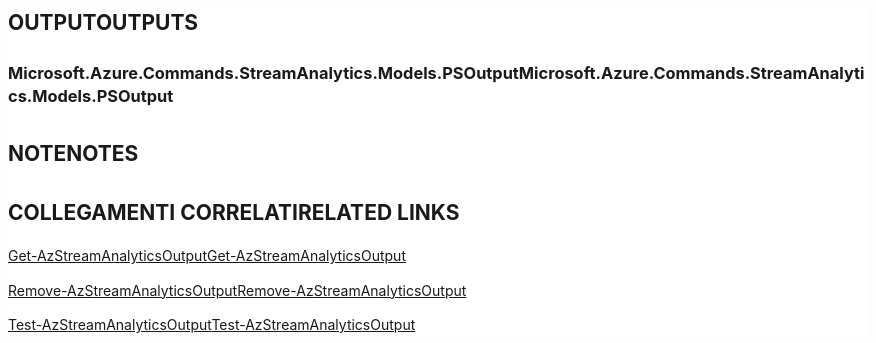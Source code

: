 ## <span data-ttu-id="14e20-140">OUTPUT</span><span class="sxs-lookup"><span data-stu-id="14e20-140">OUTPUTS</span></span>

### <span data-ttu-id="14e20-141">Microsoft.Azure.Commands.StreamAnalytics.Models.PSOutput</span><span class="sxs-lookup"><span data-stu-id="14e20-141">Microsoft.Azure.Commands.StreamAnalytics.Models.PSOutput</span></span>

## <span data-ttu-id="14e20-142">NOTE</span><span class="sxs-lookup"><span data-stu-id="14e20-142">NOTES</span></span>

## <span data-ttu-id="14e20-143">COLLEGAMENTI CORRELATI</span><span class="sxs-lookup"><span data-stu-id="14e20-143">RELATED LINKS</span></span>

[<span data-ttu-id="14e20-144">Get-AzStreamAnalyticsOutput</span><span class="sxs-lookup"><span data-stu-id="14e20-144">Get-AzStreamAnalyticsOutput</span></span>](./Get-AzStreamAnalyticsOutput.md)

[<span data-ttu-id="14e20-145">Remove-AzStreamAnalyticsOutput</span><span class="sxs-lookup"><span data-stu-id="14e20-145">Remove-AzStreamAnalyticsOutput</span></span>](./Remove-AzStreamAnalyticsOutput.md)

[<span data-ttu-id="14e20-146">Test-AzStreamAnalyticsOutput</span><span class="sxs-lookup"><span data-stu-id="14e20-146">Test-AzStreamAnalyticsOutput</span></span>](./Test-AzStreamAnalyticsOutput.md)


